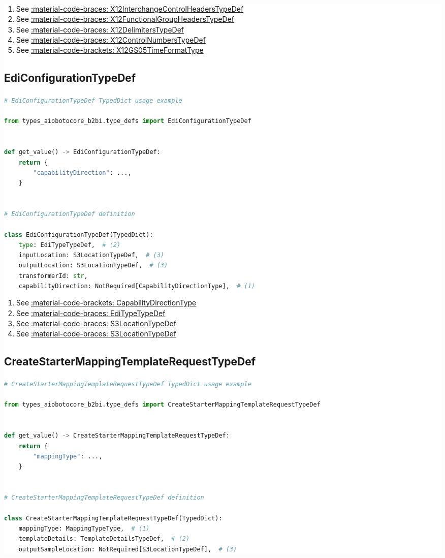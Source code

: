 1. See [:material-code-braces: X12InterchangeControlHeadersTypeDef](./type_defs.md#x12interchangecontrolheaderstypedef)
2. See [:material-code-braces: X12FunctionalGroupHeadersTypeDef](./type_defs.md#x12functionalgroupheaderstypedef)
3. See [:material-code-braces: X12DelimitersTypeDef](./type_defs.md#x12delimiterstypedef)
4. See [:material-code-braces: X12ControlNumbersTypeDef](./type_defs.md#x12controlnumberstypedef)
5. See [:material-code-brackets: X12GS05TimeFormatType](./literals.md#x12gs05timeformattype)

## EdiConfigurationTypeDef

```python
# EdiConfigurationTypeDef TypedDict usage example

from types_aiobotocore_b2bi.type_defs import EdiConfigurationTypeDef


def get_value() -> EdiConfigurationTypeDef:
    return {
        "capabilityDirection": ...,
    }


# EdiConfigurationTypeDef definition

class EdiConfigurationTypeDef(TypedDict):
    type: EdiTypeTypeDef,  # (2)
    inputLocation: S3LocationTypeDef,  # (3)
    outputLocation: S3LocationTypeDef,  # (3)
    transformerId: str,
    capabilityDirection: NotRequired[CapabilityDirectionType],  # (1)
```

1. See [:material-code-brackets: CapabilityDirectionType](./literals.md#capabilitydirectiontype)
2. See [:material-code-braces: EdiTypeTypeDef](./type_defs.md#editypetypedef)
3. See [:material-code-braces: S3LocationTypeDef](./type_defs.md#s3locationtypedef)
4. See [:material-code-braces: S3LocationTypeDef](./type_defs.md#s3locationtypedef)

## CreateStarterMappingTemplateRequestTypeDef

```python
# CreateStarterMappingTemplateRequestTypeDef TypedDict usage example

from types_aiobotocore_b2bi.type_defs import CreateStarterMappingTemplateRequestTypeDef


def get_value() -> CreateStarterMappingTemplateRequestTypeDef:
    return {
        "mappingType": ...,
    }


# CreateStarterMappingTemplateRequestTypeDef definition

class CreateStarterMappingTemplateRequestTypeDef(TypedDict):
    mappingType: MappingTypeType,  # (1)
    templateDetails: TemplateDetailsTypeDef,  # (2)
    outputSampleLocation: NotRequired[S3LocationTypeDef],  # (3)
```
